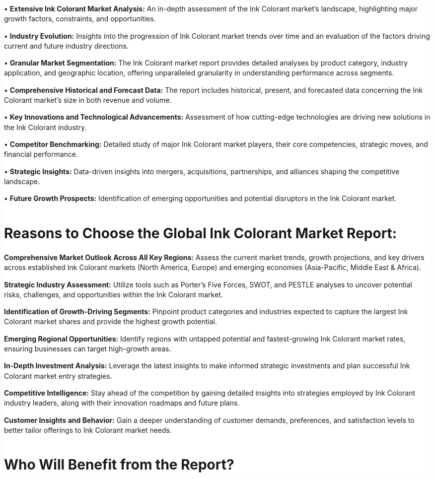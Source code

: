 • <strong>Extensive Ink Colorant Market Analysis:</strong> An in-depth assessment of the Ink Colorant market’s landscape, highlighting major growth factors, constraints, and opportunities.

• <strong>Industry Evolution:</strong> Insights into the progression of Ink Colorant market trends over time and an evaluation of the factors driving current and future industry directions.

• <strong>Granular Market Segmentation:</strong> The Ink Colorant market report provides detailed analyses by product category, industry application, and geographic location, offering unparalleled granularity in understanding performance across segments.

• <strong>Comprehensive Historical and Forecast Data:</strong> The report includes historical, present, and forecasted data concerning the Ink Colorant market’s size in both revenue and volume.

• <strong>Key Innovations and Technological Advancements:</strong> Assessment of how cutting-edge technologies are driving new solutions in the Ink Colorant industry.

• <strong>Competitor Benchmarking:</strong> Detailed study of major Ink Colorant market players, their core competencies, strategic moves, and financial performance.

• <strong>Strategic Insights:</strong> Data-driven insights into mergers, acquisitions, partnerships, and alliances shaping the competitive landscape.

• <strong>Future Growth Prospects:</strong> Identification of emerging opportunities and potential disruptors in the Ink Colorant market.

# <strong>Reasons to Choose the Global Ink Colorant Market Report:</strong>

<strong>Comprehensive Market Outlook Across All Key Regions:</strong>
Assess the current market trends, growth projections, and key drivers across established Ink Colorant markets (North America, Europe) and emerging economies (Asia-Pacific, Middle East & Africa).

<strong>Strategic Industry Assessment:</strong>
Utilize tools such as Porter’s Five Forces, SWOT, and PESTLE analyses to uncover potential risks, challenges, and opportunities within the Ink Colorant market.

<strong>Identification of Growth-Driving Segments:</strong>
Pinpoint product categories and industries expected to capture the largest Ink Colorant market shares and provide the highest growth potential.

<strong>Emerging Regional Opportunities:</strong>
Identify regions with untapped potential and fastest-growing Ink Colorant market rates, ensuring businesses can target high-growth areas.

<strong>In-Depth Investment Analysis:</strong>
Leverage the latest insights to make informed strategic investments and plan successful Ink Colorant market entry strategies.

<strong>Competitive Intelligence:</strong>
Stay ahead of the competition by gaining detailed insights into strategies employed by Ink Colorant industry leaders, along with their innovation roadmaps and future plans.

<strong>Customer Insights and Behavior:</strong>
Gain a deeper understanding of customer demands, preferences, and satisfaction levels to better tailor offerings to Ink Colorant market needs.

# <strong>Who Will Benefit from the Report?</strong>
